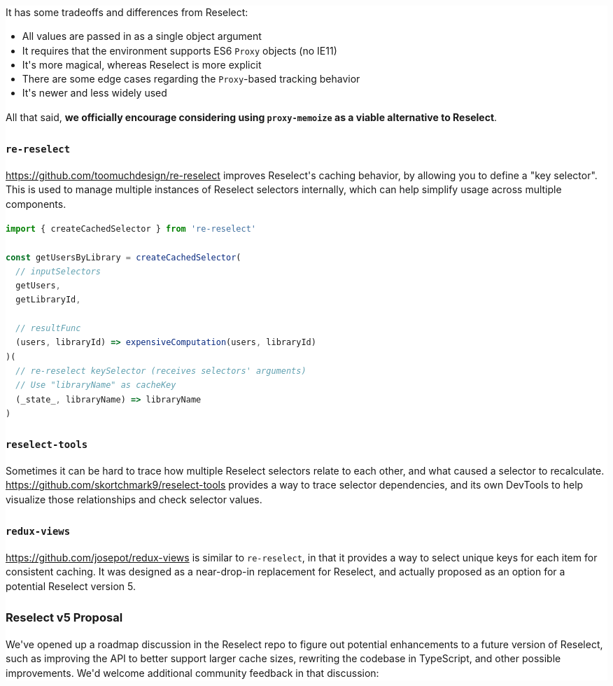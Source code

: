 It has some tradeoffs and differences from Reselect:

- All values are passed in as a single object argument
- It requires that the environment supports ES6 `Proxy` objects (no IE11)
- It's more magical, whereas Reselect is more explicit
- There are some edge cases regarding the `Proxy`-based tracking behavior
- It's newer and less widely used

All that said, **we officially encourage considering using `proxy-memoize` as a viable alternative to Reselect**.

### `re-reselect`

https://github.com/toomuchdesign/re-reselect improves Reselect's caching behavior, by allowing you to define a "key selector". This is used to manage multiple instances of Reselect selectors internally, which can help simplify usage across multiple components.

```js
import { createCachedSelector } from 're-reselect'

const getUsersByLibrary = createCachedSelector(
  // inputSelectors
  getUsers,
  getLibraryId,

  // resultFunc
  (users, libraryId) => expensiveComputation(users, libraryId)
)(
  // re-reselect keySelector (receives selectors' arguments)
  // Use "libraryName" as cacheKey
  (_state_, libraryName) => libraryName
)
```

### `reselect-tools`

Sometimes it can be hard to trace how multiple Reselect selectors relate to each other, and what caused a selector to recalculate. https://github.com/skortchmark9/reselect-tools provides a way to trace selector dependencies, and its own DevTools to help visualize those relationships and check selector values.

### `redux-views`

https://github.com/josepot/redux-views is similar to `re-reselect`, in that it provides a way to select unique keys for each item for consistent caching. It was designed as a near-drop-in replacement for Reselect, and actually proposed as an option for a potential Reselect version 5.

### Reselect v5 Proposal

We've opened up a roadmap discussion in the Reselect repo to figure out potential enhancements to a future version of Reselect, such as improving the API to better support larger cache sizes, rewriting the codebase in TypeScript, and other possible improvements. We'd welcome additional community feedback in that discussion:
